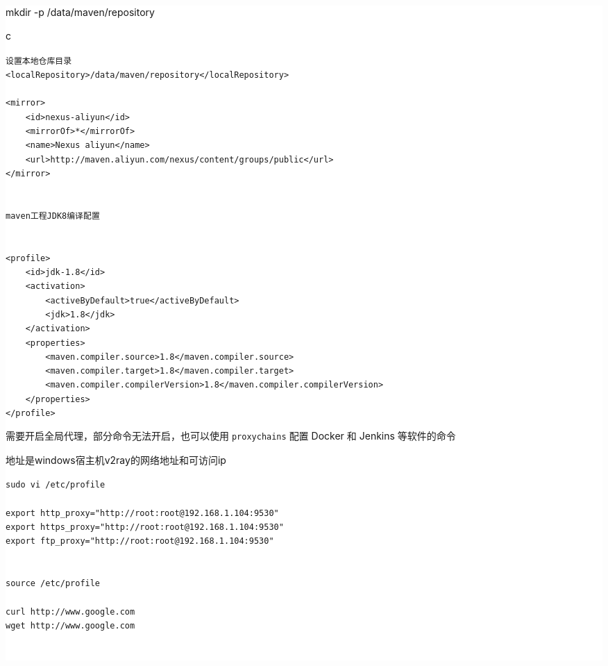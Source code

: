 



mkdir -p /data/maven/repository

c

```
设置本地仓库目录
<localRepository>/data/maven/repository</localRepository>

<mirror>
    <id>nexus-aliyun</id>
    <mirrorOf>*</mirrorOf>
    <name>Nexus aliyun</name>
    <url>http://maven.aliyun.com/nexus/content/groups/public</url>
</mirror>


maven工程JDK8编译配置


<profile>
    <id>jdk-1.8</id>
    <activation>
        <activeByDefault>true</activeByDefault>
        <jdk>1.8</jdk>
    </activation>
    <properties>
        <maven.compiler.source>1.8</maven.compiler.source>
        <maven.compiler.target>1.8</maven.compiler.target>
        <maven.compiler.compilerVersion>1.8</maven.compiler.compilerVersion>
    </properties>
</profile>

```





需要开启全局代理，部分命令无法开启，也可以使用 `proxychains` 配置 Docker 和 Jenkins 等软件的命令

地址是windows宿主机v2ray的网络地址和可访问ip



```
sudo vi /etc/profile

export http_proxy="http://root:root@192.168.1.104:9530"
export https_proxy="http://root:root@192.168.1.104:9530"
export ftp_proxy="http://root:root@192.168.1.104:9530"


source /etc/profile

curl http://www.google.com
wget http://www.google.com



```
